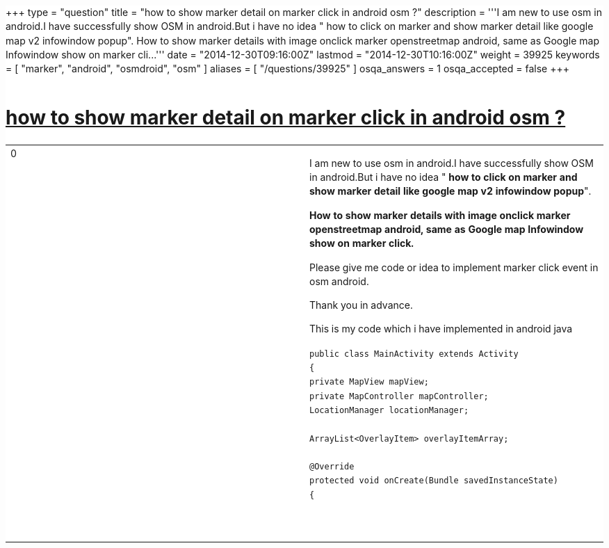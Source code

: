 +++
type = "question"
title = "how to show marker detail on marker click in android osm ?"
description = '''I am new to use osm in android.I have successfully show OSM in android.But i have no idea &quot; how to click on marker and show marker detail like google map v2 infowindow popup&quot;. How to show marker details with image onclick marker openstreetmap android, same as Google map Infowindow show on marker cli...'''
date = "2014-12-30T09:16:00Z"
lastmod = "2014-12-30T10:16:00Z"
weight = 39925
keywords = [ "marker", "android", "osmdroid", "osm" ]
aliases = [ "/questions/39925" ]
osqa_answers = 1
osqa_accepted = false
+++

<div class="headNormal">

# [how to show marker detail on marker click in android osm ?](/questions/39925/how-to-show-marker-detail-on-marker-click-in-android-osm)

</div>

<div id="main-body">

<div id="askform">

<table id="question-table" style="width:100%;">
<colgroup>
<col style="width: 50%" />
<col style="width: 50%" />
</colgroup>
<tbody>
<tr>
<td style="width: 30px; vertical-align: top"><div class="vote-buttons">
<span id="post-39925-upvote" class="ajax-command post-vote up" rel="nofollow" title="I like this post (click again to cancel)"> </span>
<div id="post-39925-score" class="post-score" title="current number of votes">
0
</div>
<span id="post-39925-downvote" class="ajax-command post-vote down" rel="nofollow" title="I dont like this post (click again to cancel)"> </span> <span id="favorite-mark" class="ajax-command favorite-mark" rel="nofollow" title="mark/unmark this question as favorite (click again to cancel)"> </span>
<div id="favorite-count" class="favorite-count">
&#10;</div>
</div></td>
<td><div id="item-right">
<div class="question-body">
<p>I am new to use osm in android.I have successfully show OSM in android.But i have no idea " <strong>how to click on marker and show marker detail like google map v2 infowindow popup</strong>".</p>
<p><strong>How to show marker details with image onclick marker openstreetmap android, same as Google map Infowindow show on marker click.</strong></p>
<p>Please give me code or idea to implement marker click event in osm android.</p>
<p>Thank you in advance.</p>
<p>This is my code which i have implemented in android java</p>
<pre><code>public class MainActivity extends Activity 
{
private MapView mapView;
private MapController mapController;    
LocationManager locationManager;
&#10;ArrayList&lt;OverlayItem&gt; overlayItemArray;
&#10;@Override
protected void onCreate(Bundle savedInstanceState) 
{